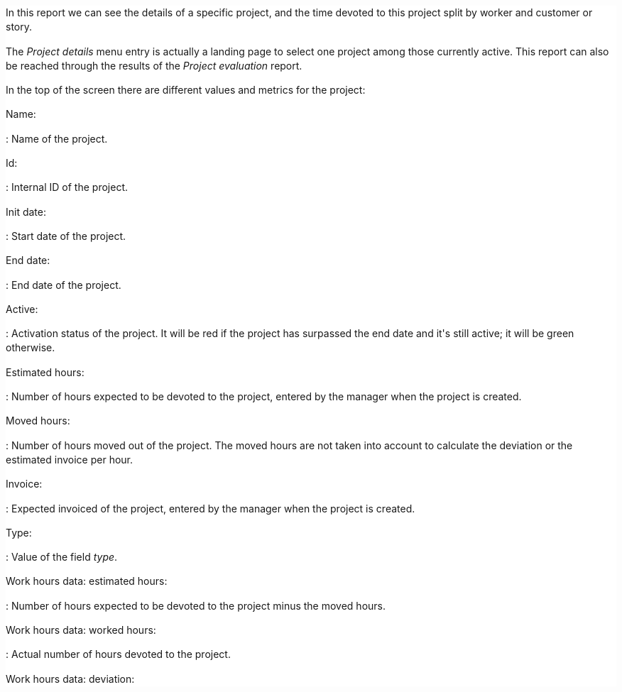 In this report we can see the details of a specific project, and the
time devoted to this project split by worker and customer or story.

The _Project details_ menu entry is actually a landing page to select
one project among those currently active. This report can also be
reached through the results of the _Project evaluation_ report.

In the top of the screen there are different values and metrics for the
project:

Name:

: Name of the project.

Id:

: Internal ID of the project.

Init date:

: Start date of the project.

End date:

: End date of the project.

Active:

: Activation status of the project. It will be red if the project has
surpassed the end date and it's still active; it will be green
otherwise.

Estimated hours:

: Number of hours expected to be devoted to the project, entered by
the manager when the project is created.

Moved hours:

: Number of hours moved out of the project. The moved hours are not
taken into account to calculate the deviation or the estimated
invoice per hour.

Invoice:

: Expected invoiced of the project, entered by the manager when the
project is created.

Type:

: Value of the field _type_.

Work hours data: estimated hours:

: Number of hours expected to be devoted to the project minus the
moved hours.

Work hours data: worked hours:

: Actual number of hours devoted to the project.

Work hours data: deviation:
